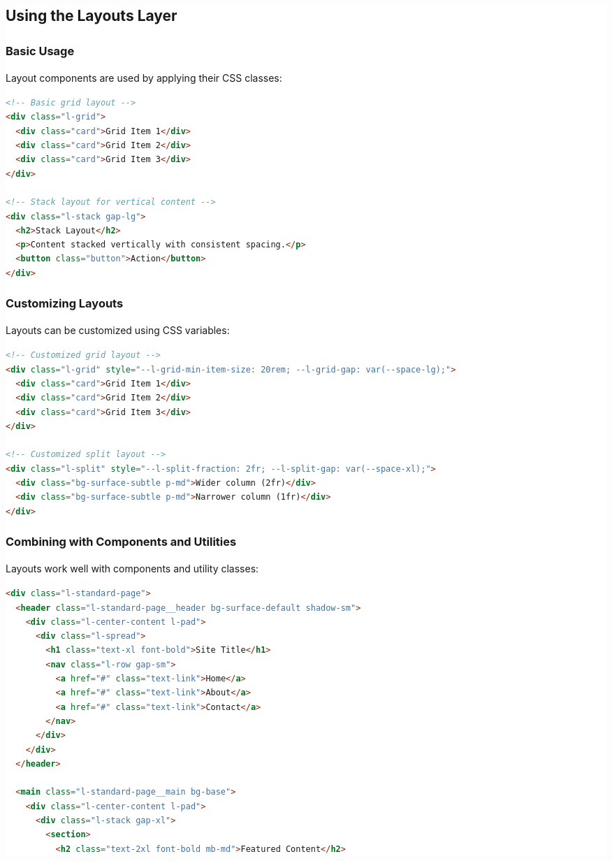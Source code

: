 ## Using the Layouts Layer

### Basic Usage

Layout components are used by applying their CSS classes:

```html
<!-- Basic grid layout -->
<div class="l-grid">
  <div class="card">Grid Item 1</div>
  <div class="card">Grid Item 2</div>
  <div class="card">Grid Item 3</div>
</div>

<!-- Stack layout for vertical content -->
<div class="l-stack gap-lg">
  <h2>Stack Layout</h2>
  <p>Content stacked vertically with consistent spacing.</p>
  <button class="button">Action</button>
</div>
```

### Customizing Layouts

Layouts can be customized using CSS variables:

```html
<!-- Customized grid layout -->
<div class="l-grid" style="--l-grid-min-item-size: 20rem; --l-grid-gap: var(--space-lg);">
  <div class="card">Grid Item 1</div>
  <div class="card">Grid Item 2</div>
  <div class="card">Grid Item 3</div>
</div>

<!-- Customized split layout -->
<div class="l-split" style="--l-split-fraction: 2fr; --l-split-gap: var(--space-xl);">
  <div class="bg-surface-subtle p-md">Wider column (2fr)</div>
  <div class="bg-surface-subtle p-md">Narrower column (1fr)</div>
</div>
```

### Combining with Components and Utilities

Layouts work well with components and utility classes:

```html
<div class="l-standard-page">
  <header class="l-standard-page__header bg-surface-default shadow-sm">
    <div class="l-center-content l-pad">
      <div class="l-spread">
        <h1 class="text-xl font-bold">Site Title</h1>
        <nav class="l-row gap-sm">
          <a href="#" class="text-link">Home</a>
          <a href="#" class="text-link">About</a>
          <a href="#" class="text-link">Contact</a>
        </nav>
      </div>
    </div>
  </header>
  
  <main class="l-standard-page__main bg-base">
    <div class="l-center-content l-pad">
      <div class="l-stack gap-xl">
        <section>
          <h2 class="text-2xl font-bold mb-md">Featured Content</h2>
```